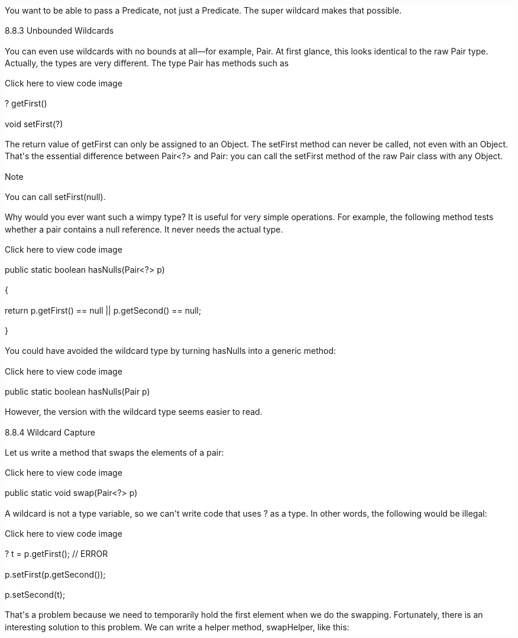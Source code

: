 You want to be able to pass a Predicate<Object>, not just a Predicate<Employee>. The super wildcard makes that possible.

8.8.3 Unbounded Wildcards

You can even use wildcards with no bounds at all—for example, Pair<?>. At first glance, this looks identical to the raw Pair type. Actually, the types are very different. The type Pair<?> has methods such as

Click here to view code image

? getFirst()

void setFirst(?)

The return value of getFirst can only be assigned to an Object. The setFirst method can never be called, not even with an Object. That's the essential difference between Pair<?> and Pair: you can call the setFirst method of the raw Pair class with any Object.

Note

You can call setFirst(null).

Why would you ever want such a wimpy type? It is useful for very simple operations. For example, the following method tests whether a pair contains a null reference. It never needs the actual type.

Click here to view code image

public static boolean hasNulls(Pair<?> p)

{

return p.getFirst() == null || p.getSecond() == null;

}

You could have avoided the wildcard type by turning hasNulls into a generic method:

Click here to view code image

public static <T> boolean hasNulls(Pair<T> p)

However, the version with the wildcard type seems easier to read.

8.8.4 Wildcard Capture

Let us write a method that swaps the elements of a pair:

Click here to view code image

public static void swap(Pair<?> p)

A wildcard is not a type variable, so we can't write code that uses ? as a type. In other words, the following would be illegal:

Click here to view code image

? t = p.getFirst(); // ERROR

p.setFirst(p.getSecond());

p.setSecond(t);

That's a problem because we need to temporarily hold the first element when we do the swapping. Fortunately, there is an interesting solution to this problem. We can write a helper method, swapHelper, like this:
